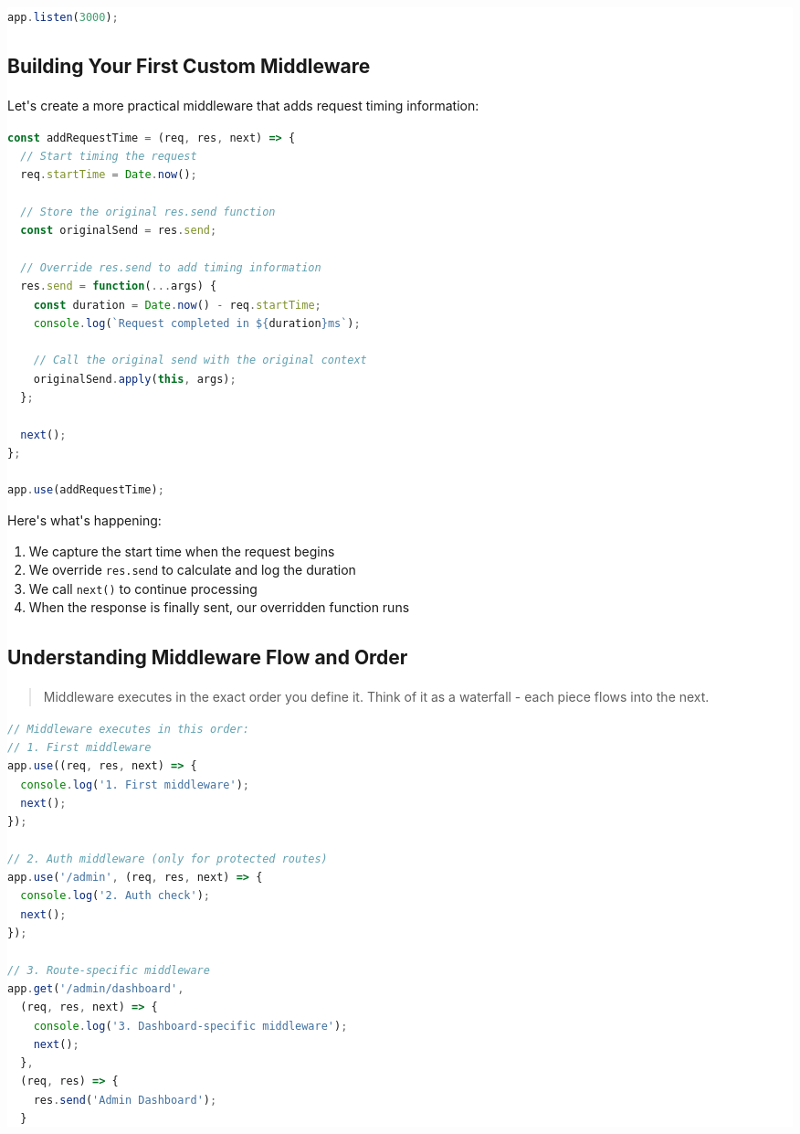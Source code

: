 ```javascript
app.listen(3000);
```

## Building Your First Custom Middleware

Let's create a more practical middleware that adds request timing information:

```javascript
const addRequestTime = (req, res, next) => {
  // Start timing the request
  req.startTime = Date.now();
  
  // Store the original res.send function
  const originalSend = res.send;
  
  // Override res.send to add timing information
  res.send = function(...args) {
    const duration = Date.now() - req.startTime;
    console.log(`Request completed in ${duration}ms`);
  
    // Call the original send with the original context
    originalSend.apply(this, args);
  };
  
  next();
};

app.use(addRequestTime);
```

Here's what's happening:

1. We capture the start time when the request begins
2. We override `res.send` to calculate and log the duration
3. We call `next()` to continue processing
4. When the response is finally sent, our overridden function runs

## Understanding Middleware Flow and Order

> Middleware executes in the exact order you define it. Think of it as a waterfall - each piece flows into the next.

```javascript
// Middleware executes in this order:
// 1. First middleware
app.use((req, res, next) => {
  console.log('1. First middleware');
  next();
});

// 2. Auth middleware (only for protected routes)
app.use('/admin', (req, res, next) => {
  console.log('2. Auth check');
  next();
});

// 3. Route-specific middleware
app.get('/admin/dashboard', 
  (req, res, next) => {
    console.log('3. Dashboard-specific middleware');
    next();
  },
  (req, res) => {
    res.send('Admin Dashboard');
  }
```